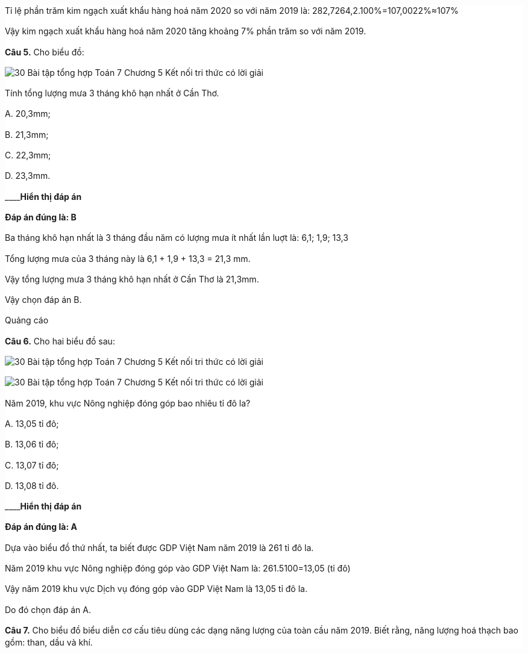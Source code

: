 Tỉ lệ phần trăm kim ngạch xuất khẩu hàng hoá năm 2020 so với năm 2019 là: 282,7264,2.100%=107,0022%≈107%

Vậy kim ngạch xuất khẩu hàng hoá năm 2020 tăng khoảng 7% phần trăm so với năm 2019.

**Câu 5.** Cho biểu đồ:

![30 Bài tập tổng hợp Toán 7 Chương 5 Kết nối tri thức có lời giải](https://vietjack.com/toan-7-kn/images/trac-nghiem-bai-tap-cuoi-chuong-5-152127.PNG)

Tính tổng lượng mưa 3 tháng khô hạn nhất ở Cần Thơ.

A. 20,3mm;

B. 21,3mm;

C. 22,3mm;

D. 23,3mm.

____**Hiển thị đáp án**

**Đáp án đúng là: B**

Ba tháng khô hạn nhất là 3 tháng đầu năm có lượng mưa ít nhất lần luợt là: 6,1; 1,9; 13,3

Tổng lượng mưa của 3 tháng này là 6,1 + 1,9 + 13,3 = 21,3 mm.

Vậy tổng lượng mưa 3 tháng khô hạn nhất ở Cần Thơ là 21,3mm.

Vậy chọn đáp án B.

Quảng cáo

**Câu 6.** Cho hai biểu đồ sau:

![30 Bài tập tổng hợp Toán 7 Chương 5 Kết nối tri thức có lời giải](https://vietjack.com/toan-7-kn/images/trac-nghiem-bai-tap-cuoi-chuong-5-152128.PNG)

![30 Bài tập tổng hợp Toán 7 Chương 5 Kết nối tri thức có lời giải](https://vietjack.com/toan-7-kn/images/trac-nghiem-bai-tap-cuoi-chuong-5-152129.PNG)

Năm 2019, khu vực Nông nghiệp đóng góp bao nhiêu tỉ đô la?

A. 13,05 tỉ đô;

B. 13,06 tỉ đô;

C. 13,07 tỉ đô;

D. 13,08 tỉ đô.

____**Hiển thị đáp án**

**Đáp án đúng là: A**

Dựa vào biểu đồ thứ nhất, ta biết được GDP Việt Nam năm 2019 là 261 tỉ đô la.

Năm 2019 khu vực Nông nghiệp đóng góp vào GDP Việt Nam là: 261.5100=13,05 (tỉ đô)

Vậy năm 2019 khu vực Dịch vụ đóng góp vào GDP Việt Nam là 13,05 tỉ đô la.

Do đó chọn đáp án A.

**Câu 7.** Cho biểu đồ biểu diễn cơ cấu tiêu dùng các dạng năng lượng của toàn cầu năm 2019. Biết rằng, năng lượng hoá thạch bao gồm: than, dầu và khí. 
